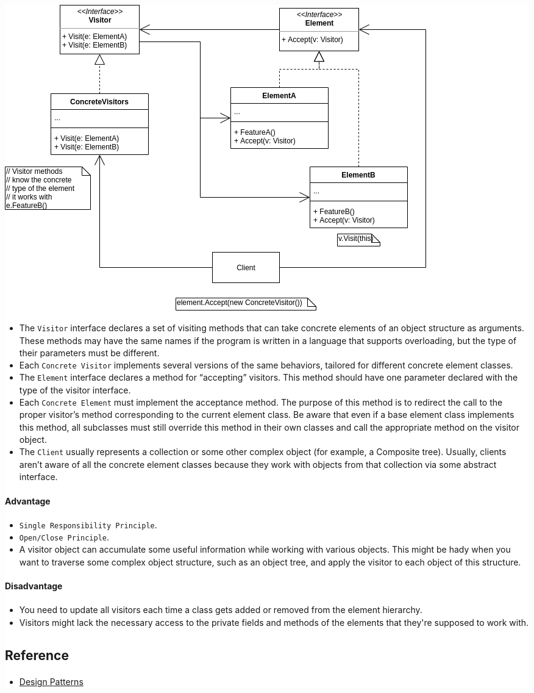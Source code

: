 ![visitor](images/design_pattern/visitor.png?raw=true)
- The `Visitor` interface declares a set of visiting methods that can take concrete elements of an object structure as arguments. These methods may have the same names if the program is written in a language that supports overloading, but the type of their parameters must be different.
- Each `Concrete Visitor` implements several versions of the same behaviors, tailored for different concrete element classes.
- The `Element` interface declares a method for “accepting” visitors. This method should have one parameter declared with the type of the visitor interface.
- Each `Concrete Element` must implement the acceptance method. The purpose of this method is to redirect the call to the proper visitor’s method corresponding to the current element class. Be aware that even if a base element class implements this method, all subclasses must still override this method in their own classes and call the appropriate method on the visitor object.
- The `Client` usually represents a collection or some other complex object (for example, a Composite tree). Usually, clients aren’t aware of all the concrete element classes because they work with objects from that collection via some abstract interface.

#### Advantage
- `Single Responsibility Principle`.
- `Open/Close Principle`.
- A visitor object can accumulate some useful information while working with various objects. This might be hady when you want to traverse some complex object structure, such as an object tree, and apply the visitor to each object of this structure.

#### Disadvantage
- You need to update all visitors each time a class gets added or removed from the element hierarchy.
- Visitors might lack the necessary access to the private fields and methods of the elements that they're supposed to work with.

## Reference
- [Design Patterns](https://refactoring.guru/design-patterns)
